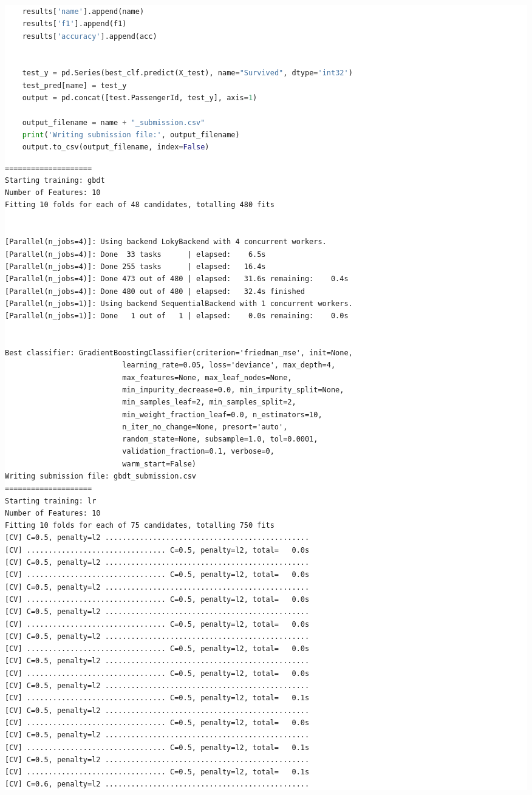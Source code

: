 ```python
    results['name'].append(name)
    results['f1'].append(f1)
    results['accuracy'].append(acc)
    

    test_y = pd.Series(best_clf.predict(X_test), name="Survived", dtype='int32')
    test_pred[name] = test_y
    output = pd.concat([test.PassengerId, test_y], axis=1)
    
    output_filename = name + "_submission.csv"
    print('Writing submission file:', output_filename)
    output.to_csv(output_filename, index=False)
```

    ====================
    Starting training: gbdt
    Number of Features: 10
    Fitting 10 folds for each of 48 candidates, totalling 480 fits
    

    [Parallel(n_jobs=4)]: Using backend LokyBackend with 4 concurrent workers.
    [Parallel(n_jobs=4)]: Done  33 tasks      | elapsed:    6.5s
    [Parallel(n_jobs=4)]: Done 255 tasks      | elapsed:   16.4s
    [Parallel(n_jobs=4)]: Done 473 out of 480 | elapsed:   31.6s remaining:    0.4s
    [Parallel(n_jobs=4)]: Done 480 out of 480 | elapsed:   32.4s finished
    [Parallel(n_jobs=1)]: Using backend SequentialBackend with 1 concurrent workers.
    [Parallel(n_jobs=1)]: Done   1 out of   1 | elapsed:    0.0s remaining:    0.0s
    

    Best classifier: GradientBoostingClassifier(criterion='friedman_mse', init=None,
                               learning_rate=0.05, loss='deviance', max_depth=4,
                               max_features=None, max_leaf_nodes=None,
                               min_impurity_decrease=0.0, min_impurity_split=None,
                               min_samples_leaf=2, min_samples_split=2,
                               min_weight_fraction_leaf=0.0, n_estimators=10,
                               n_iter_no_change=None, presort='auto',
                               random_state=None, subsample=1.0, tol=0.0001,
                               validation_fraction=0.1, verbose=0,
                               warm_start=False)
    Writing submission file: gbdt_submission.csv
    ====================
    Starting training: lr
    Number of Features: 10
    Fitting 10 folds for each of 75 candidates, totalling 750 fits
    [CV] C=0.5, penalty=l2 ...............................................
    [CV] ................................ C=0.5, penalty=l2, total=   0.0s
    [CV] C=0.5, penalty=l2 ...............................................
    [CV] ................................ C=0.5, penalty=l2, total=   0.0s
    [CV] C=0.5, penalty=l2 ...............................................
    [CV] ................................ C=0.5, penalty=l2, total=   0.0s
    [CV] C=0.5, penalty=l2 ...............................................
    [CV] ................................ C=0.5, penalty=l2, total=   0.0s
    [CV] C=0.5, penalty=l2 ...............................................
    [CV] ................................ C=0.5, penalty=l2, total=   0.0s
    [CV] C=0.5, penalty=l2 ...............................................
    [CV] ................................ C=0.5, penalty=l2, total=   0.0s
    [CV] C=0.5, penalty=l2 ...............................................
    [CV] ................................ C=0.5, penalty=l2, total=   0.1s
    [CV] C=0.5, penalty=l2 ...............................................
    [CV] ................................ C=0.5, penalty=l2, total=   0.0s
    [CV] C=0.5, penalty=l2 ...............................................
    [CV] ................................ C=0.5, penalty=l2, total=   0.1s
    [CV] C=0.5, penalty=l2 ...............................................
    [CV] ................................ C=0.5, penalty=l2, total=   0.1s
    [CV] C=0.6, penalty=l2 ...............................................